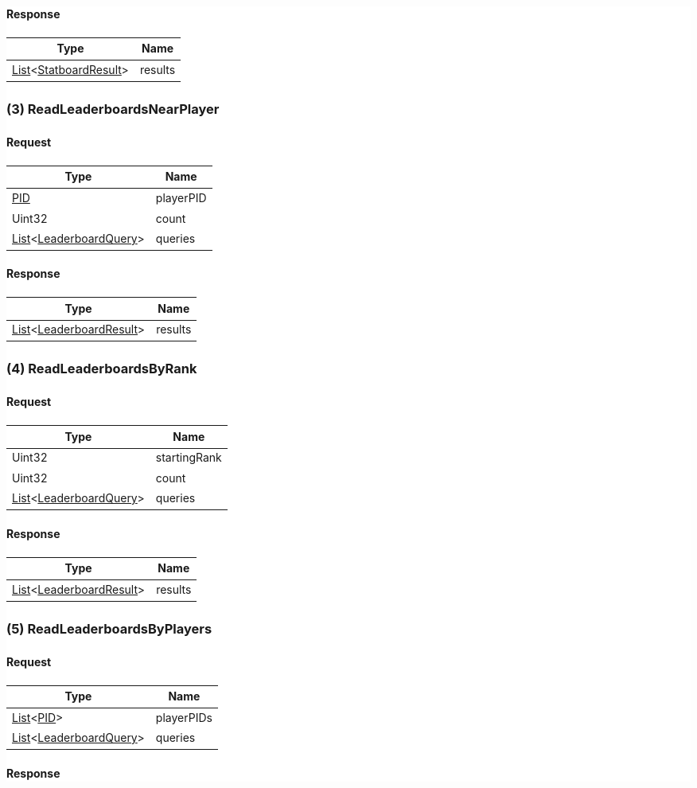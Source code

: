 #### Response

| Type                            | Name    |
| ------------------------------- | ------- |
| [List]&lt;[StatboardResult]&gt; | results |

### (3) ReadLeaderboardsNearPlayer
#### Request

| Type                             | Name      |
| -------------------------------- | --------- |
| [PID]                            | playerPID |
| Uint32                           | count     |
| [List]&lt;[LeaderboardQuery]&gt; | queries   |

#### Response

| Type                              | Name    |
| --------------------------------- | ------- |
| [List]&lt;[LeaderboardResult]&gt; | results |

### (4) ReadLeaderboardsByRank
#### Request

| Type                             | Name         |
| -------------------------------- | ------------ |
| Uint32                           | startingRank |
| Uint32                           | count        |
| [List]&lt;[LeaderboardQuery]&gt; | queries      |

#### Response

| Type                              | Name    |
| --------------------------------- | ------- |
| [List]&lt;[LeaderboardResult]&gt; | results |

### (5) ReadLeaderboardsByPlayers
#### Request

| Type                             | Name       |
| -------------------------------- | ---------- |
| [List]&lt;[PID]&gt;              | playerPIDs |
| [List]&lt;[LeaderboardQuery]&gt; | queries    |

#### Response


[Result]: /docs/nex/types#result
[String]: /docs/nex/types#string
[Buffer]: /docs/nex/types#buffer
[qBuffer]: /docs/nex/types#qbuffer
[List]: /docs/nex/types#list
[Map]: /docs/nex/types#map
[DateTime]: /docs/nex/types#datetime
[Structure]: /docs/nex/types#structure
[Data]: /docs/nex/types#anydataholder
[StationURL]: /docs/nex/types#stationurl
[Variant]: /docs/nex/types#variant
[PID]: /docs/nex/types#pid
[PropertyVariant]: #propertyvariant-structure
[PlayerStatUpdate]: #playerstatupdate-structure
[StatboardQuery]: #statboardquery-structure
[StatboardResult]: #statboardresult-structure
[LeaderboardQuery]: #leaderboardquery-structure
[LeaderboardResult]: #leaderboardresult-structure
[StatboardHistoryQuery]: #statboardhistoryquery-structure
[LeaderboardHistoryQuery]: #leaderboardhistoryquery-structure
[StatboardHistoryAggregatedQuery]: #statboardhistoryaggregatedquery-structure
[LeaderboardQuery2]: #leaderboardquery2-structure
[PopulationStatQuery]: #populationstatquery-structure
[PopulationStatResult]: #populationstatresult-structure
[PlayerStatSortCriteria]: #playerstatsortcriteria-structure
[PlayerStatSet]: #playerstatset-structure
[PlayerRank]: #playerrank-structure
[DateRange]: #daterange-structure